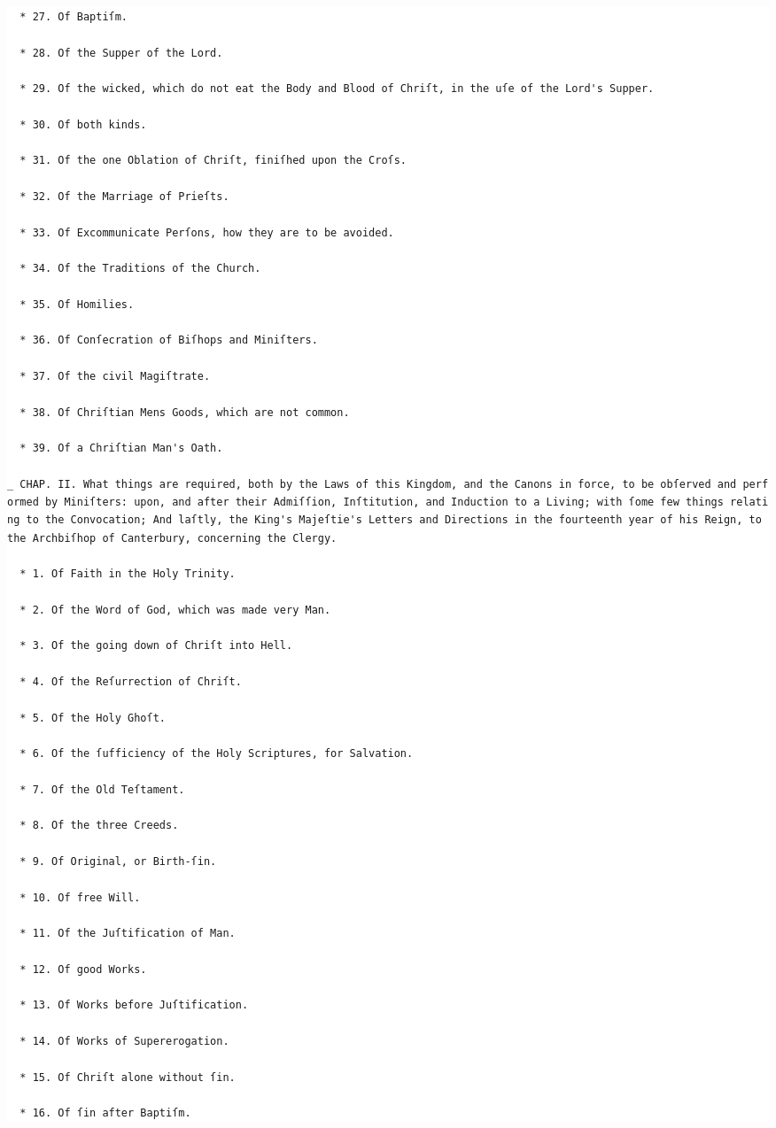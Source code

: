      * 27. Of Baptiſm.

      * 28. Of the Supper of the Lord.

      * 29. Of the wicked, which do not eat the Body and Blood of Chriſt, in the uſe of the Lord's Supper.

      * 30. Of both kinds.

      * 31. Of the one Oblation of Chriſt, finiſhed upon the Croſs.

      * 32. Of the Marriage of Prieſts.

      * 33. Of Excommunicate Perſons, how they are to be avoided.

      * 34. Of the Traditions of the Church.

      * 35. Of Homilies.

      * 36. Of Conſecration of Biſhops and Miniſters.

      * 37. Of the civil Magiſtrate.

      * 38. Of Chriſtian Mens Goods, which are not common.

      * 39. Of a Chriſtian Man's Oath.

    _ CHAP. II. What things are required, both by the Laws of this Kingdom, and the Canons in force, to be obſerved and performed by Miniſters: upon, and after their Admiſſion, Inſtitution, and Induction to a Living; with ſome few things relating to the Convocation; And laſtly, the King's Majeſtie's Letters and Directions in the fourteenth year of his Reign, to the Archbiſhop of Canterbury, concerning the Clergy.

      * 1. Of Faith in the Holy Trinity.

      * 2. Of the Word of God, which was made very Man.

      * 3. Of the going down of Chriſt into Hell.

      * 4. Of the Reſurrection of Chriſt.

      * 5. Of the Holy Ghoſt.

      * 6. Of the ſufficiency of the Holy Scriptures, for Salvation.

      * 7. Of the Old Teſtament.

      * 8. Of the three Creeds.

      * 9. Of Original, or Birth-ſin.

      * 10. Of free Will.

      * 11. Of the Juſtification of Man.

      * 12. Of good Works.

      * 13. Of Works before Juſtification.

      * 14. Of Works of Supererogation.

      * 15. Of Chriſt alone without ſin.

      * 16. Of ſin after Baptiſm.
